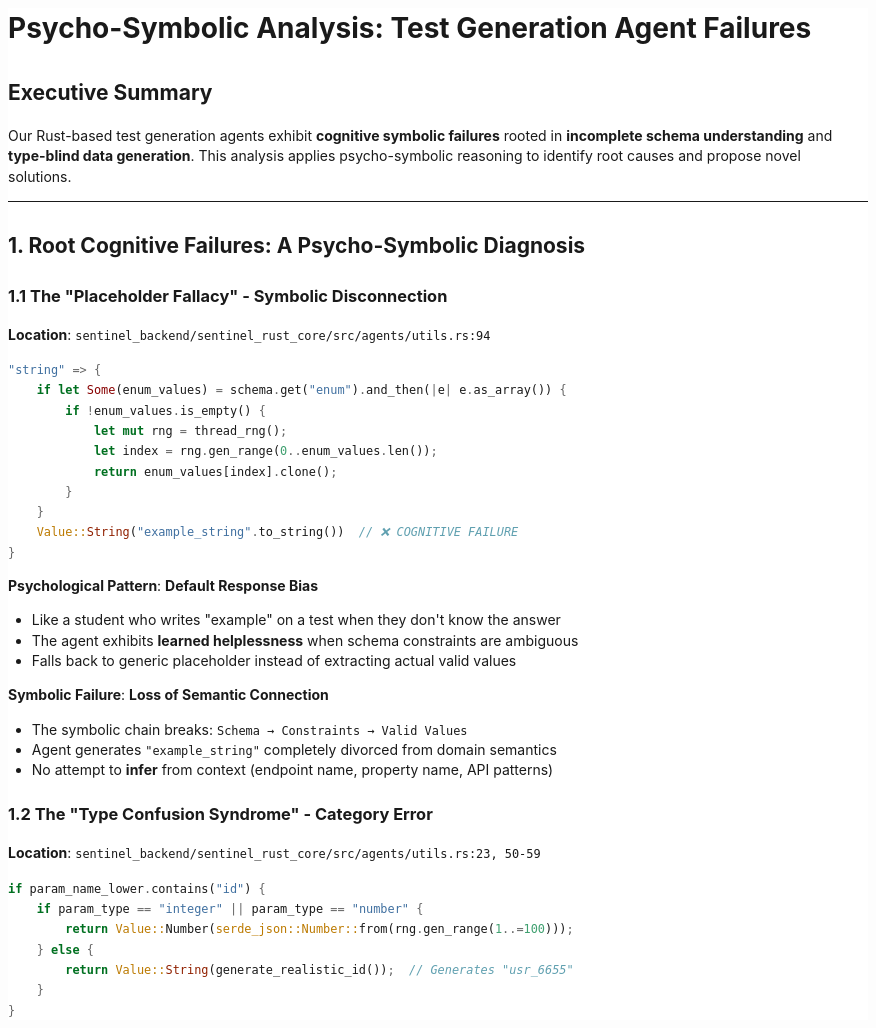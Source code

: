 # Psycho-Symbolic Analysis: Test Generation Agent Failures

## Executive Summary

Our Rust-based test generation agents exhibit **cognitive symbolic failures** rooted in **incomplete schema understanding** and **type-blind data generation**. This analysis applies psycho-symbolic reasoning to identify root causes and propose novel solutions.

---

## 1. Root Cognitive Failures: A Psycho-Symbolic Diagnosis

### 1.1 The "Placeholder Fallacy" - Symbolic Disconnection

**Location**: `sentinel_backend/sentinel_rust_core/src/agents/utils.rs:94`

```rust
"string" => {
    if let Some(enum_values) = schema.get("enum").and_then(|e| e.as_array()) {
        if !enum_values.is_empty() {
            let mut rng = thread_rng();
            let index = rng.gen_range(0..enum_values.len());
            return enum_values[index].clone();
        }
    }
    Value::String("example_string".to_string())  // ❌ COGNITIVE FAILURE
}
```

**Psychological Pattern**: **Default Response Bias**
- Like a student who writes "example" on a test when they don't know the answer
- The agent exhibits **learned helplessness** when schema constraints are ambiguous
- Falls back to generic placeholder instead of extracting actual valid values

**Symbolic Failure**: **Loss of Semantic Connection**
- The symbolic chain breaks: `Schema → Constraints → Valid Values`
- Agent generates `"example_string"` completely divorced from domain semantics
- No attempt to **infer** from context (endpoint name, property name, API patterns)

### 1.2 The "Type Confusion Syndrome" - Category Error

**Location**: `sentinel_backend/sentinel_rust_core/src/agents/utils.rs:23, 50-59`

```rust
if param_name_lower.contains("id") {
    if param_type == "integer" || param_type == "number" {
        return Value::Number(serde_json::Number::from(rng.gen_range(1..=100)));
    } else {
        return Value::String(generate_realistic_id());  // Generates "usr_6655"
    }
}
```
